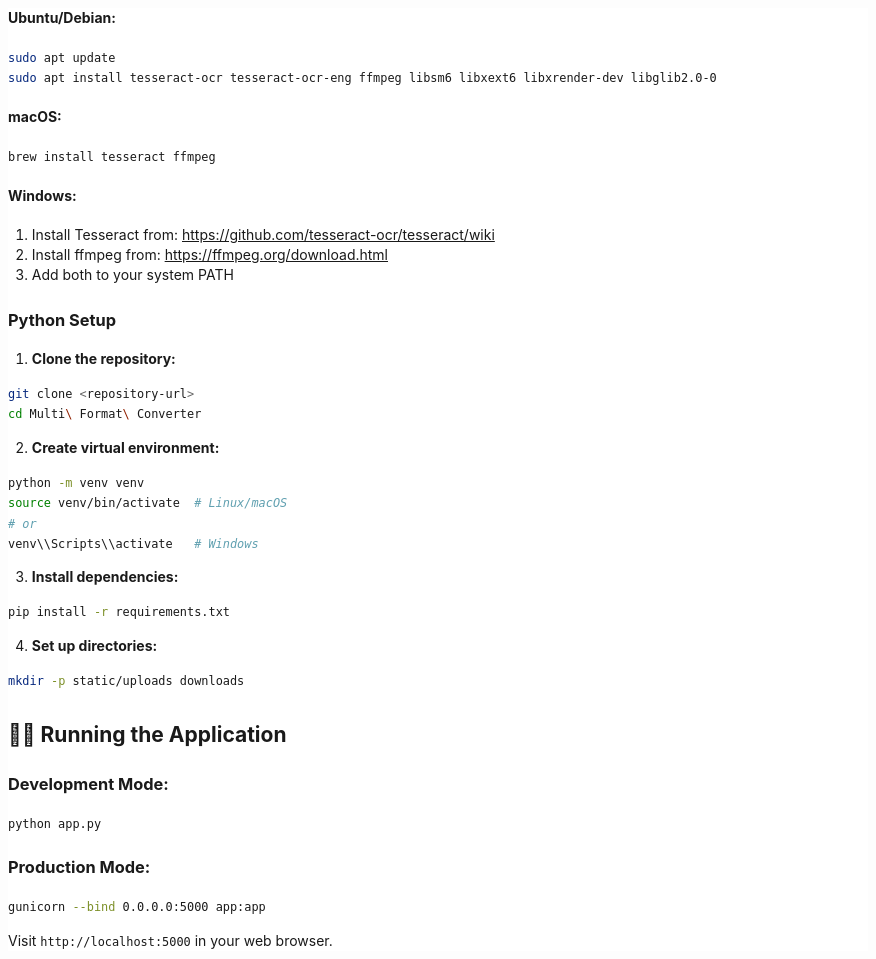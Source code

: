 #### Ubuntu/Debian:
```bash
sudo apt update
sudo apt install tesseract-ocr tesseract-ocr-eng ffmpeg libsm6 libxext6 libxrender-dev libglib2.0-0
```

#### macOS:
```bash
brew install tesseract ffmpeg
```

#### Windows:
1. Install Tesseract from: https://github.com/tesseract-ocr/tesseract/wiki
2. Install ffmpeg from: https://ffmpeg.org/download.html
3. Add both to your system PATH

### Python Setup

1. **Clone the repository:**
```bash
git clone <repository-url>
cd Multi\ Format\ Converter
```

2. **Create virtual environment:**
```bash
python -m venv venv
source venv/bin/activate  # Linux/macOS
# or
venv\\Scripts\\activate   # Windows
```

3. **Install dependencies:**
```bash
pip install -r requirements.txt
```

4. **Set up directories:**
```bash
mkdir -p static/uploads downloads
```

## 🏃‍♂️ Running the Application

### Development Mode:
```bash
python app.py
```

### Production Mode:
```bash
gunicorn --bind 0.0.0.0:5000 app:app
```

Visit `http://localhost:5000` in your web browser.
